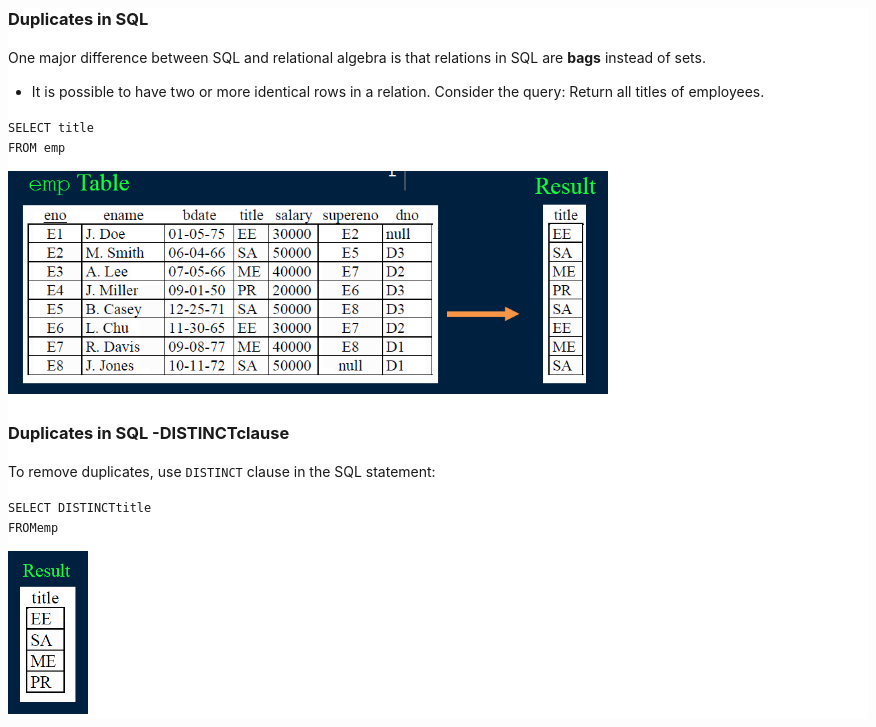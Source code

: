 ### Duplicates in SQL
One major difference between SQL and relational algebra is that relations in SQL are **bags** instead of sets.
- It is possible to have two or more identical rows in a relation.
Consider the query: Return all titles of employees.
```
SELECT title
FROM emp
```

<img src="../images/lecture3/duplicate.png" alt="duplicate" width="600" >

### Duplicates in SQL -DISTINCTclause
To remove duplicates, use `DISTINCT` clause in the SQL statement:
```
SELECT DISTINCTtitle
FROMemp
```

<img src="../images/lecture3/results.png" alt="results" width="80" >

